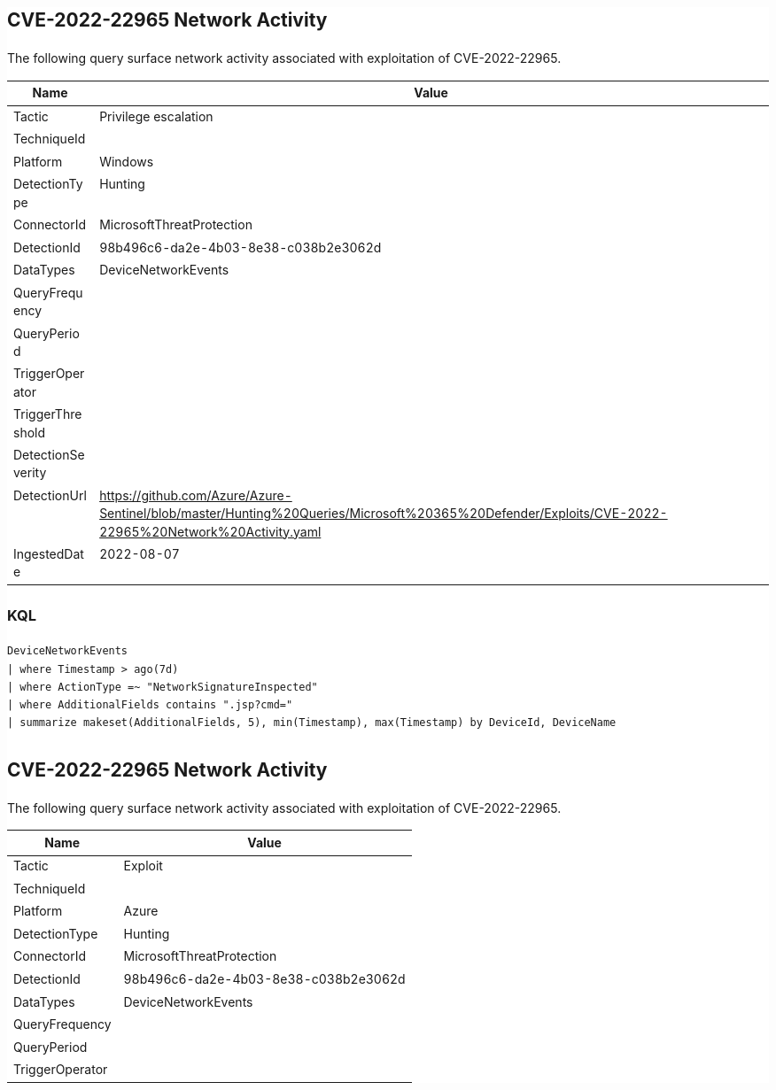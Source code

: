 ## CVE-2022-22965 Network Activity

The following query surface network activity associated with exploitation of CVE-2022-22965.

|Name | Value |
| --- | --- |
|Tactic | Privilege escalation|
|TechniqueId | |
|Platform | Windows|
|DetectionType | Hunting |
|ConnectorId | MicrosoftThreatProtection |
|DetectionId | 98b496c6-da2e-4b03-8e38-c038b2e3062d |
|DataTypes | DeviceNetworkEvents |
|QueryFrequency |  |
|QueryPeriod |  |
|TriggerOperator |  |
|TriggerThreshold |  |
|DetectionSeverity |  |
|DetectionUrl | https://github.com/Azure/Azure-Sentinel/blob/master/Hunting%20Queries/Microsoft%20365%20Defender/Exploits/CVE-2022-22965%20Network%20Activity.yaml |
|IngestedDate | 2022-08-07 |

### KQL
```kql
DeviceNetworkEvents
| where Timestamp > ago(7d)
| where ActionType =~ "NetworkSignatureInspected"
| where AdditionalFields contains ".jsp?cmd="
| summarize makeset(AdditionalFields, 5), min(Timestamp), max(Timestamp) by DeviceId, DeviceName

```

## CVE-2022-22965 Network Activity

The following query surface network activity associated with exploitation of CVE-2022-22965.

|Name | Value |
| --- | --- |
|Tactic | Exploit|
|TechniqueId | |
|Platform | Azure|
|DetectionType | Hunting |
|ConnectorId | MicrosoftThreatProtection |
|DetectionId | 98b496c6-da2e-4b03-8e38-c038b2e3062d |
|DataTypes | DeviceNetworkEvents |
|QueryFrequency |  |
|QueryPeriod |  |
|TriggerOperator |  |